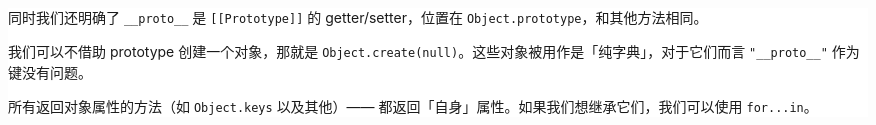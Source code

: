 同时我们还明确了 `__proto__` 是 `[[Prototype]]` 的 getter/setter，位置在 `Object.prototype`，和其他方法相同。

我们可以不借助 prototype 创建一个对象，那就是 `Object.create(null)`。这些对象被用作是「纯字典」，对于它们而言 `"__proto__"` 作为键没有问题。

所有返回对象属性的方法（如 `Object.keys` 以及其他）—— 都返回「自身」属性。如果我们想继承它们，我们可以使用 `for...in`。
